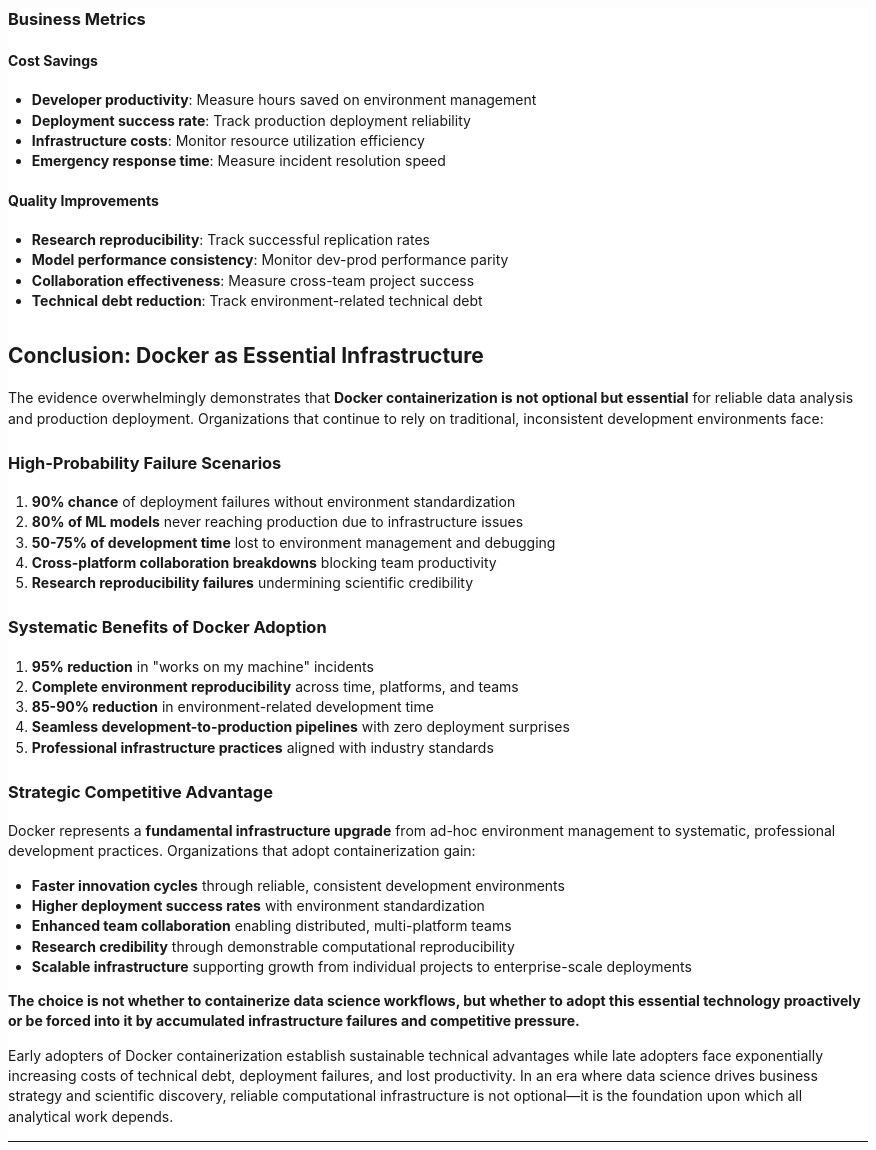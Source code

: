 ### Business Metrics

#### Cost Savings
- **Developer productivity**: Measure hours saved on environment management
- **Deployment success rate**: Track production deployment reliability
- **Infrastructure costs**: Monitor resource utilization efficiency
- **Emergency response time**: Measure incident resolution speed

#### Quality Improvements
- **Research reproducibility**: Track successful replication rates
- **Model performance consistency**: Monitor dev-prod performance parity
- **Collaboration effectiveness**: Measure cross-team project success
- **Technical debt reduction**: Track environment-related technical debt

## Conclusion: Docker as Essential Infrastructure

The evidence overwhelmingly demonstrates that **Docker containerization is not optional but essential** for reliable data analysis and production deployment. Organizations that continue to rely on traditional, inconsistent development environments face:

### High-Probability Failure Scenarios
1. **90% chance** of deployment failures without environment standardization
2. **80% of ML models** never reaching production due to infrastructure issues
3. **50-75% of development time** lost to environment management and debugging
4. **Cross-platform collaboration breakdowns** blocking team productivity
5. **Research reproducibility failures** undermining scientific credibility

### Systematic Benefits of Docker Adoption
1. **95% reduction** in "works on my machine" incidents
2. **Complete environment reproducibility** across time, platforms, and teams
3. **85-90% reduction** in environment-related development time
4. **Seamless development-to-production pipelines** with zero deployment surprises
5. **Professional infrastructure practices** aligned with industry standards

### Strategic Competitive Advantage
Docker represents a **fundamental infrastructure upgrade** from ad-hoc environment management to systematic, professional development practices. Organizations that adopt containerization gain:

- **Faster innovation cycles** through reliable, consistent development environments
- **Higher deployment success rates** with environment standardization
- **Enhanced team collaboration** enabling distributed, multi-platform teams
- **Research credibility** through demonstrable computational reproducibility
- **Scalable infrastructure** supporting growth from individual projects to enterprise-scale deployments

**The choice is not whether to containerize data science workflows, but whether to adopt this essential technology proactively or be forced into it by accumulated infrastructure failures and competitive pressure.**

Early adopters of Docker containerization establish sustainable technical advantages while late adopters face exponentially increasing costs of technical debt, deployment failures, and lost productivity. In an era where data science drives business strategy and scientific discovery, reliable computational infrastructure is not optional—it is the foundation upon which all analytical work depends.

---